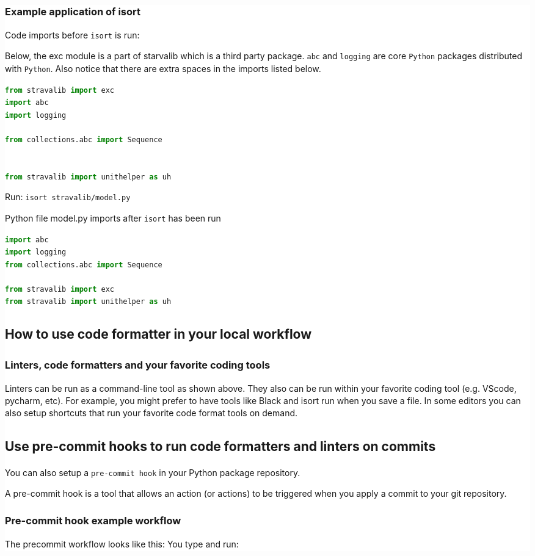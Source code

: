 ### Example application of isort

Code imports before `isort` is run:

Below, the exc module is a part of starvalib which is a 
third party package. `abc` and `logging` are core `Python` packages 
distributed with `Python`. Also notice that there are extra 
spaces in the imports listed below. 

```python
from stravalib import exc
import abc
import logging

from collections.abc import Sequence


from stravalib import unithelper as uh
```
Run:
`isort stravalib/model.py`

Python file model.py imports after `isort` has been run

```python
import abc
import logging
from collections.abc import Sequence

from stravalib import exc
from stravalib import unithelper as uh
```

## How to use code formatter in your local workflow

### Linters, code formatters and your favorite coding tools 
Linters can be run as a command-line tool as shown above. They also can 
be run within your favorite coding tool (e.g. VScode, pycharm, etc). 
For example, you might prefer to have tools like Black and isort
run when you save a file. In some editors you can also setup shortcuts that run 
your favorite code format tools on demand. 

## Use pre-commit hooks to run code formatters and linters on commits

You can also setup a `pre-commit hook` in your Python package repository.  

A pre-commit hook is a tool that allows an action (or actions) 
to be triggered when you apply a commit to your git repository. 

### Pre-commit hook example workflow

The precommit workflow looks like this: 
You type and run:
